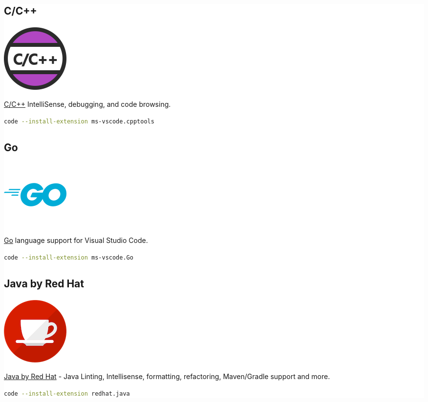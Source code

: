 ## C/C++

![C/C++](../assets/vs-code-cpp.png?raw=true)

[C/C++](https://marketplace.visualstudio.com/items?itemName=ms-vscode.cpptools) IntelliSense, debugging, and code browsing.

```bash
code --install-extension ms-vscode.cpptools
```

## Go

![Go](../assets/vs-code-go.png?raw=true)

[Go](https://marketplace.visualstudio.com/items?itemName=ms-vscode.Go) language support for Visual Studio Code.

```bash
code --install-extension ms-vscode.Go
```

## Java by Red Hat

![Java by Red Hat](../assets/vs-code-java-by-red-hat.png?raw=true)

[Java by Red Hat](https://marketplace.visualstudio.com/items?itemName=redhat.java) - Java Linting, Intellisense, formatting, refactoring, Maven/Gradle support and more.

```bash
code --install-extension redhat.java
```
